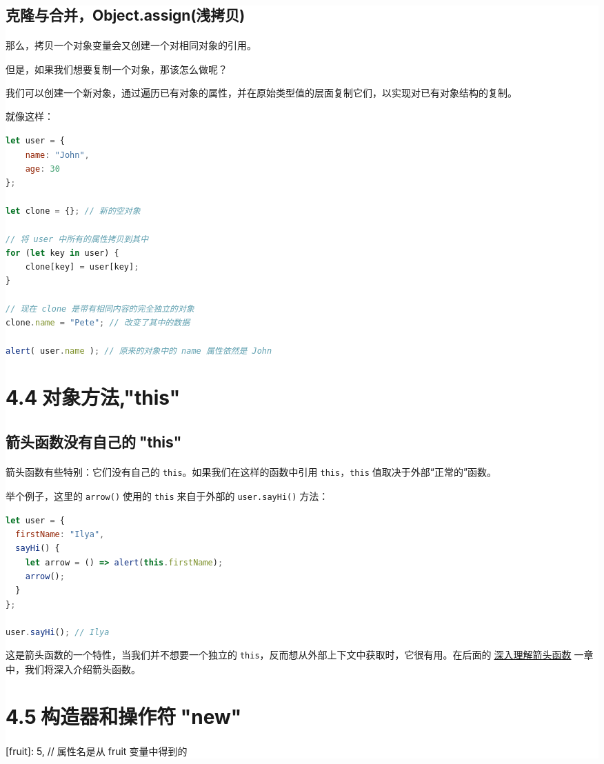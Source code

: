 ## 克隆与合并，Object.assign(浅拷贝)

那么，拷贝一个对象变量会又创建一个对相同对象的引用。

但是，如果我们想要复制一个对象，那该怎么做呢？

我们可以创建一个新对象，通过遍历已有对象的属性，并在原始类型值的层面复制它们，以实现对已有对象结构的复制。

就像这样：

```javascript
let user = {
    name: "John",
    age: 30
};

let clone = {}; // 新的空对象

// 将 user 中所有的属性拷贝到其中
for (let key in user) {
    clone[key] = user[key];
}

// 现在 clone 是带有相同内容的完全独立的对象
clone.name = "Pete"; // 改变了其中的数据

alert( user.name ); // 原来的对象中的 name 属性依然是 John
```

# 4.4 对象方法,"this"

## 箭头函数没有自己的 "this"

箭头函数有些特别：它们没有自己的 `this`。如果我们在这样的函数中引用 `this`，`this` 值取决于外部“正常的”函数。

举个例子，这里的 `arrow()` 使用的 `this` 来自于外部的 `user.sayHi()` 方法：

```javascript
let user = {
  firstName: "Ilya",
  sayHi() {
    let arrow = () => alert(this.firstName);
    arrow();
  }
};

user.sayHi(); // Ilya
```

这是箭头函数的一个特性，当我们并不想要一个独立的 `this`，反而想从外部上下文中获取时，它很有用。在后面的 [深入理解箭头函数](https://zh.javascript.info/arrow-functions) 一章中，我们将深入介绍箭头函数。

# 4.5 构造器和操作符 "new"


  [fruit]: 5, // 属性名是从 fruit 变量中得到的